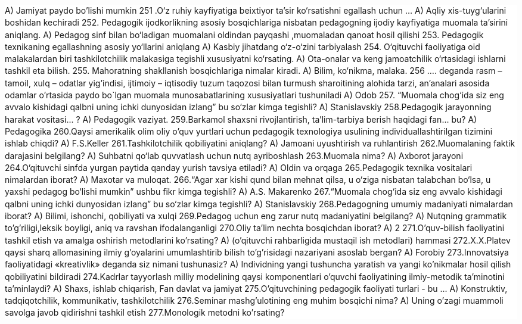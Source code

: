 A) Jamiyat paydo bo’lishi mumkin
251 .O‘z ruhiy kayfiyatiga beixtiyor ta’sir ko‘rsatishni egallash uchun …
A) Aqliy xis-tuyg‘ularini boshidan kechiradi
252. Pedagogik ijodkorlikning asosiy bosqichlariga nisbatan pedagogning ijodiy kayfiyatiga muomala ta’sirini aniqlang. 
A) Pedagog sinf bilan bo‘ladigan muomalani oldindan payqashi ,muomaladan qanoat hosil qilishi
253. Pedagogik texnikaning egallashning asosiy yo‘llarini aniqlang
A) Kasbiy jihatdang o‘z-o‘zini tarbiyalash
254. O‘qituvchi faoliyatiga oid malakalardan biri tashkilotchilik malakasiga tegishli xususiyatni ko‘rsating. 
A) Ota-onalar va keng jamoatchilik o‘rtasidagi ishlarni tashkil eta bilish.
255. Mahoratning shakllanish bosqichlariga nimalar kiradi. 
A) Bilim, ko‘nikma, malaka.
256 …. deganda rasm – tamoil, xulq – odatlar yig’indisi, ijtimoiy – iqtisodiy tuzum taqozosi bilan turmush sharoitining alohida tarzi, an’analari asosida odamlar o’rtasida paydo bo`lgan muomala munosabatlarining xususiyatlari tushuniladi
A) Odob
257. “Muomala chog‘ida siz eng avvalo kishidagi qalbni uning ichki dunyosidan izlang” bu so‘zlar kimga tegishli? 
A) Stanislavskiy
258.Pedagogik jarayonning harakat vositasi... ? 
A) Pedagogik vaziyat.
259.Barkamol shaxsni rivojlantirish, ta’lim-tarbiya berish haqidagi fan... bu? 
A) Pedagogika
260.Qaysi amerikalik olim oliy o’quv yurtlari uchun pedagogik texnologiya usulining individuallashtirilgan tizimini ishlab chiqdi? 
A) F.S.Keller
261.Tashkilotchilik qobiliyatini aniqlang?
A) Jamoani uyushtirish va ruhlantirish
262.Muomalaning faktik darajasini belgilang? 
A) Suhbatni qo‘lab quvvatlash uchun nutq ayriboshlash
263.Muomala nima? 
A) Axborot jarayoni
264.O‘qituvchi sinfda yurgan paytida qanday yurish tavsiya etiladi? 
A) Oldin va orqaga
265.Pedagogik texnika vositalari nimalardan iborat? 
A) Maxotar va muloqat.
 266.“Agar xar kishi qund bilan mehnat qilsa, u o‘ziga nisbatan talabchan bo‘lsa, u yaxshi pedagog bo‘lishi mumkin” ushbu fikr kimga tegishli? 
A) A.S. Makarenko
267.“Muomala chog‘ida siz eng avvalo kishidagi qalbni uning ichki dunyosidan izlang” bu so‘zlar kimga tegishli? 
A) Stanislavskiy
268.Pedagogning umumiy madaniyati nimalardan iborat? 
A) Bilimi, ishonchi, qobiliyati va xulqi
269.Pedagog uchun eng zarur nutq madaniyatini belgilang? 
A) Nutqning grammatik to’g’riligi,leksik boyligi, aniq va ravshan ifodalanganligi
270.Oliy ta’lim nechta bosqichdan iborat? 
A) 2
271.O’quv-bilish faoliyatini tashkil etish va amalga oshirish metodlarini ko’rsating? 
A) (o’qituvchi rahbarligida mustaqil ish metodlari) hammasi
272.X.X.Platev qaysi sharq allomasining ilmiy g’oyalarini umumlashtirib bilish to’g’risidagi nazariyani asoslab bergan? 
A) Forobiy
273.Innovatsiya faoliyatidagi «kreativlik» deganda siz nimani tushunasiz? 
A) Individning yangi tushuncha yaratish va yangi ko’nikmalar hosil qilish qobiliyatini bildiradi
274.Kadrlar tayyorlash milliy modelining qaysi komponentlari o’quvchi faoliyatining ilmiy-metodik ta’minotini ta’minlaydi? 
A) Shaxs, ishlab chiqarish, Fan davlat va jamiyat
275.O’qituvchining pedagogik faoliyati turlari - bu ... 
A) Konstruktiv, tadqiqotchilik, kommunikativ, tashkilotchilik
276.Seminar mashg’ulotining eng muhim bosqichi nima? 
A) Uning o’zagi muammoli savolga javob qidirishni tashkil etish
277.Monologik metodni ko’rsating? 